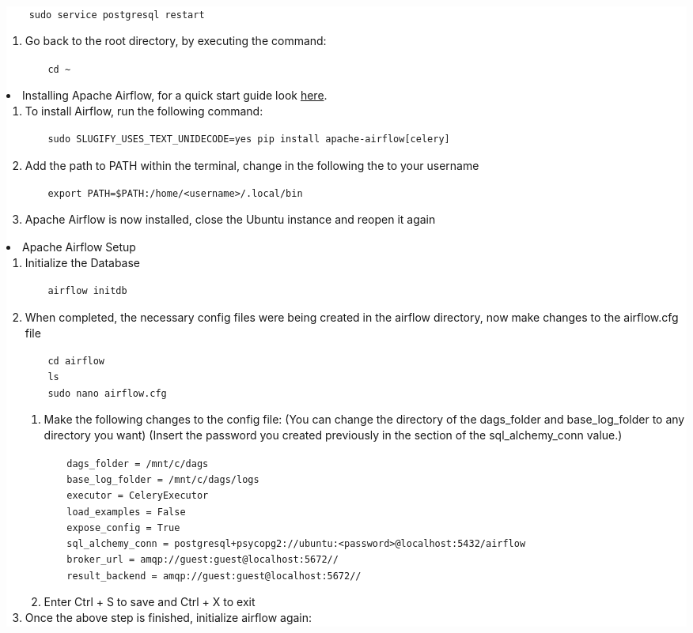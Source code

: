         sudo service postgresql restart
        
   <ol>
   <li>Go back to the root directory, by executing the command:</li>
 
        cd ~
      
   </ol>
   </li>
  </ol>
 </li>
 <li>Installing Apache Airflow, for a quick start guide look <a href="https://airflow.apache.org/docs/stable/start.html">here</a>.
  <ol>
   <li>To install Airflow, run the following command:</li>
   
        sudo SLUGIFY_USES_TEXT_UNIDECODE=yes pip install apache-airflow[celery]
        
   <li>Add the path to PATH within the terminal, change in the following the <username> to your username</li>
   
        export PATH=$PATH:/home/<username>/.local/bin
        
   <li>Apache Airflow is now installed, close the Ubuntu instance and reopen it again</li>
  </ol>
 </li>
 <li>Apache Airflow Setup
  <ol>
   <li>Initialize the Database</li>
   
        airflow initdb
        
   <li>When completed, the necessary config files were being created in the airflow directory, now make changes to the airflow.cfg file
 
        cd airflow
        ls
        sudo nano airflow.cfg
        
   <ol>
   <li>Make the following changes to the config file: (You can change the directory of the dags_folder and base_log_folder to any directory you want) (Insert the password you created previously in the <password> section of the sql_alchemy_conn value.)</li>

        dags_folder = /mnt/c/dags
        base_log_folder = /mnt/c/dags/logs
        executor = CeleryExecutor
        load_examples = False
        expose_config = True
        sql_alchemy_conn = postgresql+psycopg2://ubuntu:<password>@localhost:5432/airflow
        broker_url = amqp://guest:guest@localhost:5672//
        result_backend = amqp://guest:guest@localhost:5672//
        
   <li>Enter Ctrl + S to save and Ctrl + X to exit</li> 
   </ol>
   </li>
   <li>Once the above step is finished, initialize airflow again:
        